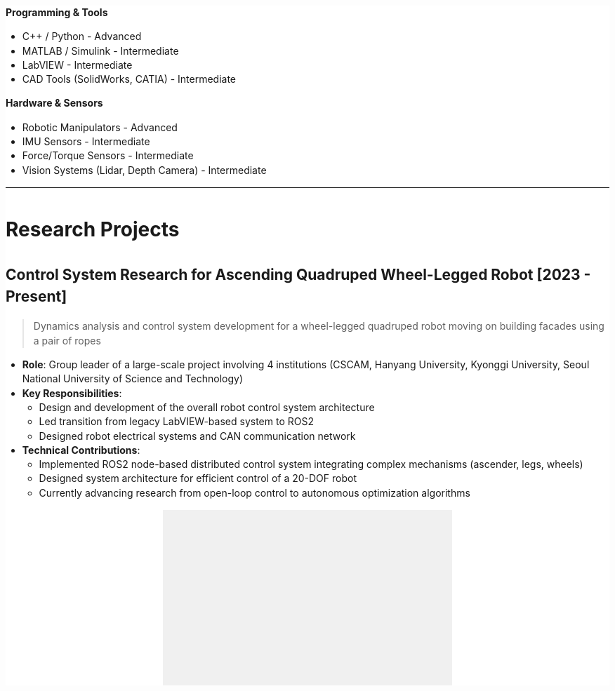 **Programming & Tools**
- C++ / Python - Advanced
- MATLAB / Simulink - Intermediate
- LabVIEW - Intermediate
- CAD Tools (SolidWorks, CATIA) - Intermediate

**Hardware & Sensors**
- Robotic Manipulators - Advanced
- IMU Sensors - Intermediate
- Force/Torque Sensors - Intermediate
- Vision Systems (Lidar, Depth Camera) - Intermediate

---

# Research Projects

## Control System Research for Ascending Quadruped Wheel-Legged Robot [2023 - Present]
> Dynamics analysis and control system development for a wheel-legged quadruped robot moving on building facades using a pair of ropes

- **Role**: Group leader of a large-scale project involving 4 institutions (CSCAM, Hanyang University, Kyonggi University, Seoul National University of Science and Technology)
- **Key Responsibilities**:
  - Design and development of the overall robot control system architecture
  - Led transition from legacy LabVIEW-based system to ROS2
  - Designed robot electrical systems and CAN communication network
- **Technical Contributions**:
  - Implemented ROS2 node-based distributed control system integrating complex mechanisms (ascender, legs, wheels)
  - Designed system architecture for efficient control of a 20-DOF robot
  - Currently advancing research from open-loop control to autonomous optimization algorithms

<div style="display: flex; flex-wrap: nowrap; justify-content: center; gap: 2%; max-width: 100%; overflow-x: auto; align-items: center;">
  <div style="flex: 0 0 48%; height: 250px; background-color: #f0f0f0;">